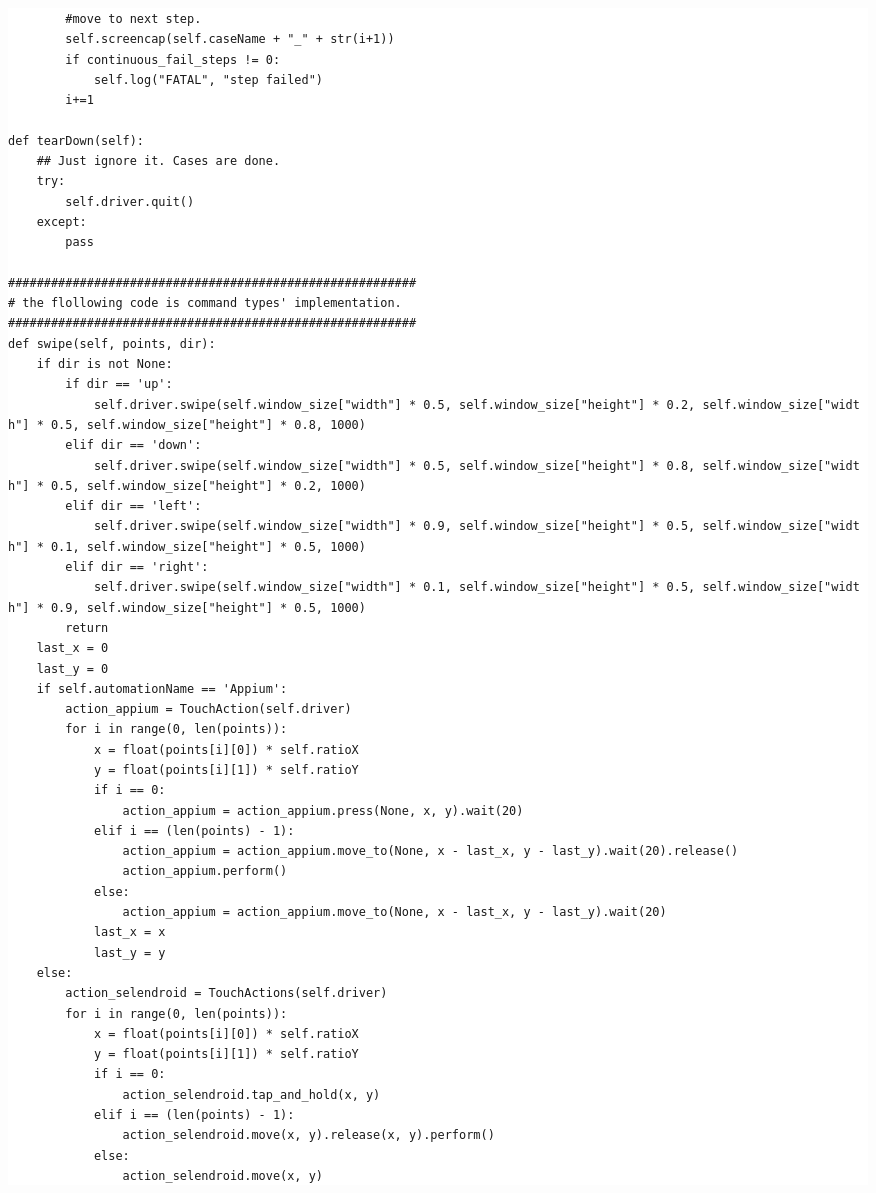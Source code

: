             #move to next step.
            self.screencap(self.caseName + "_" + str(i+1))
            if continuous_fail_steps != 0:
                self.log("FATAL", "step failed")
            i+=1
        
    def tearDown(self):
        ## Just ignore it. Cases are done.
        try:
            self.driver.quit()
        except:
            pass

    #########################################################
    # the flollowing code is command types' implementation.
    #########################################################
    def swipe(self, points, dir):
        if dir is not None:
            if dir == 'up':
                self.driver.swipe(self.window_size["width"] * 0.5, self.window_size["height"] * 0.2, self.window_size["width"] * 0.5, self.window_size["height"] * 0.8, 1000)
            elif dir == 'down':
                self.driver.swipe(self.window_size["width"] * 0.5, self.window_size["height"] * 0.8, self.window_size["width"] * 0.5, self.window_size["height"] * 0.2, 1000)
            elif dir == 'left':
                self.driver.swipe(self.window_size["width"] * 0.9, self.window_size["height"] * 0.5, self.window_size["width"] * 0.1, self.window_size["height"] * 0.5, 1000)
            elif dir == 'right':
                self.driver.swipe(self.window_size["width"] * 0.1, self.window_size["height"] * 0.5, self.window_size["width"] * 0.9, self.window_size["height"] * 0.5, 1000)
            return
        last_x = 0
        last_y = 0
        if self.automationName == 'Appium':
            action_appium = TouchAction(self.driver)
            for i in range(0, len(points)):
                x = float(points[i][0]) * self.ratioX
                y = float(points[i][1]) * self.ratioY
                if i == 0:
                    action_appium = action_appium.press(None, x, y).wait(20)
                elif i == (len(points) - 1):
                    action_appium = action_appium.move_to(None, x - last_x, y - last_y).wait(20).release()
                    action_appium.perform()
                else:
                    action_appium = action_appium.move_to(None, x - last_x, y - last_y).wait(20)
                last_x = x
                last_y = y
        else:
            action_selendroid = TouchActions(self.driver)
            for i in range(0, len(points)):
                x = float(points[i][0]) * self.ratioX
                y = float(points[i][1]) * self.ratioY
                if i == 0:
                    action_selendroid.tap_and_hold(x, y)
                elif i == (len(points) - 1):
                    action_selendroid.move(x, y).release(x, y).perform()
                else:
                    action_selendroid.move(x, y)
